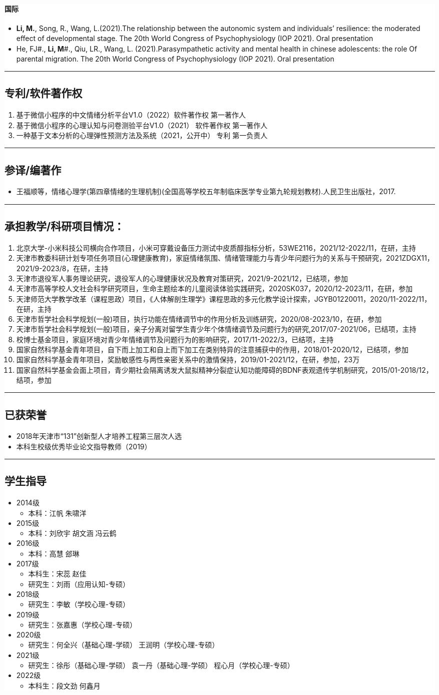 #### 国际
+ **Li, M.**, Song, R., Wang, L.(2021).The relationship between the autonomic system and individuals’ resilience: the moderated effect of developmental stage. The 20th World Congress of Psychophysiology (IOP 2021). Oral presentation
+ He, FJ#., **Li, M**#., Qiu, LR., Wang, L. (2021).Parasympathetic activity and mental health in chinese adolescents: the role Of parental migration. The 20th World Congress of Psychophysiology (IOP 2021). Oral presentation

---
## 专利/软件著作权
1. 基于微信小程序的中文情绪分析平台V1.0（2022）软件著作权  第一著作人
2. 基于微信小程序的心理认知与问卷测验平台V1.0（2021） 软件著作权 第一著作人
3. 一种基于文本分析的心理弹性预测方法及系统（2021，公开中） 专利 第一负责人

---
## 参译/编著作
+ 王福顺等，情绪心理学(第四章情绪的生理机制)(全国高等学校五年制临床医学专业第九轮规划教材).人民卫生出版社，2017.

---
## 承担教学/科研项目情况：
1.	北京大学-小米科技公司横向合作项目，小米可穿戴设备压力测试中皮质醇指标分析，53WE2116，2021/12-2022/11，在研，主持
2.	天津市教委科研计划专项任务项目(心理健康教育)，家庭情绪氛围、情绪管理能力与青少年问题行为的关系与干预研究，2021ZDGX11，2021/9-2023/8，在研，主持
3.	天津市退役军人事务理论研究，退役军人的心理健康状况及教育对策研究，2021/9-2021/12，已结项，参加
4.	天津市高等学校人文社会科学研究项目，生命主题绘本的儿童阅读体验实践研究，2020SK037，2020/12-2023/11，在研，参加
5.	天津师范大学教学改革（课程思政）项目，《人体解剖生理学》课程思政的多元化教学设计探索，JGYB01220011，2020/11-2022/11，在研，主持
6.	天津市哲学社会科学规划(一般)项目，执行功能在情绪调节中的作用分析及训练研究，2020/08-2023/10，在研，参加
7.	天津市哲学社会科学规划(一般)项目，亲子分离对留学生青少年个体情绪调节及问题行为的研究,2017/07-2021/06，已结项，主持
8.	校博士基金项目，家庭环境对青少年情绪调节及问题行为的影响研究，2017/11-2022/3，已结项，主持
9.	国家自然科学基金青年项目，自下而上加工和自上而下加工在类别特异的注意捕获中的作用，2018/01-2020/12，已结项，参加
10.	国家自然科学基金青年项目，奖励敏感性与两性亲密关系中的激情保持，2019/01-2021/12，在研，参加，23万
11.	国家自然科学基金会面上项目，青少期社会隔离诱发大鼠拟精神分裂症认知功能障碍的BDNF表观遗传学机制研究，2015/01-2018/12，结项，参加

---
## 已获荣誉
+ 2018年天津市“131”创新型人才培养工程第三层次人选
+ 本科生校级优秀毕业论文指导教师（2019）

---
## 学生指导
+ 2014级
    + 本科：江帆  朱啸洋
+ 2015级
    + 本科：刘欣宇 胡文涵  冯云鹤
+ 2016级
  + 本科：高慧  郐琳
+ 2017级
    + 本科生：宋蕊 赵佳
    + 研究生：刘雨（应用认知-专硕）
+ 2018级
    + 研究生：李敏（学校心理-专硕）
+ 2019级
    + 研究生：张嘉惠（学校心理-专硕）
+ 2020级
    + 研究生：何全兴（基础心理-学硕） 王润明（学校心理-专硕）
+ 2021级
    + 研究生：徐彤（基础心理-学硕） 袁一丹（基础心理-学硕） 程心月（学校心理-专硕）
+ 2022级
    + 本科生：段文劲 何鑫月
